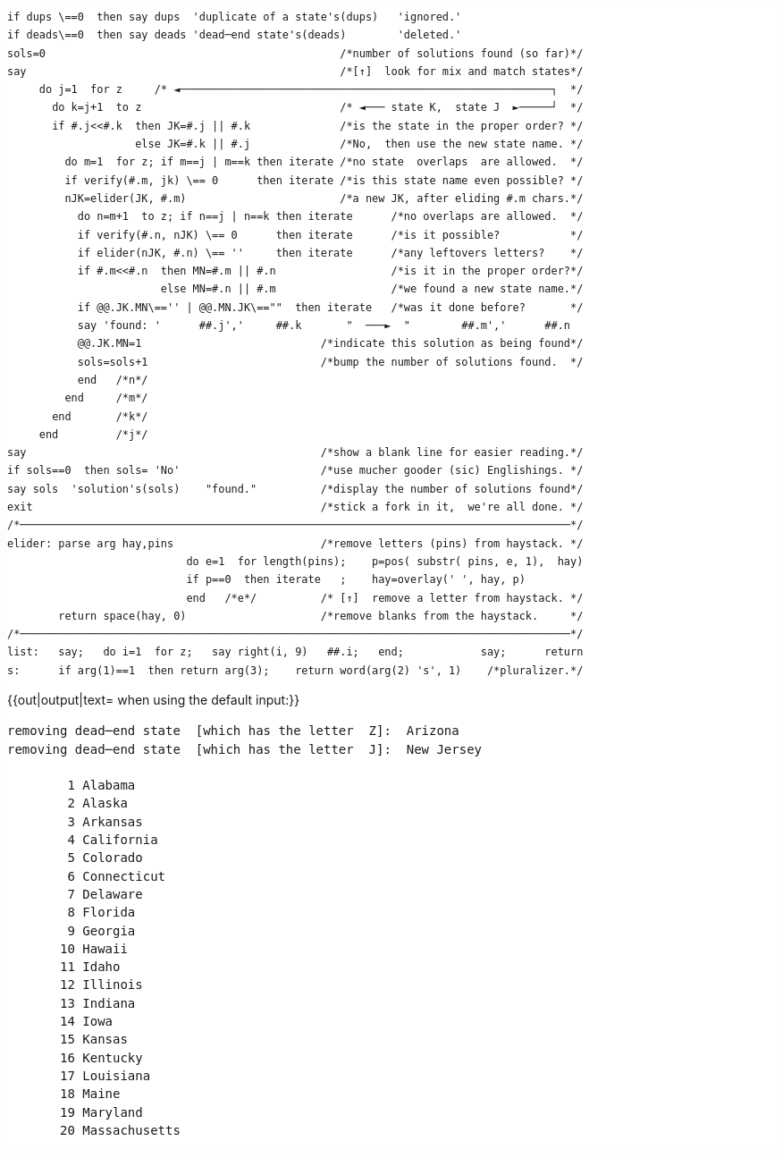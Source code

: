 ```rexx
if dups \==0  then say dups  'duplicate of a state's(dups)   'ignored.'
if deads\==0  then say deads 'dead─end state's(deads)        'deleted.'
sols=0                                              /*number of solutions found (so far)*/
say                                                 /*[↑]  look for mix and match states*/
     do j=1  for z     /* ◄──────────────────────────────────────────────────────────┐  */
       do k=j+1  to z                               /* ◄─── state K,  state J  ►─────┘  */
       if #.j<<#.k  then JK=#.j || #.k              /*is the state in the proper order? */
                    else JK=#.k || #.j              /*No,  then use the new state name. */
         do m=1  for z; if m==j | m==k then iterate /*no state  overlaps  are allowed.  */
         if verify(#.m, jk) \== 0      then iterate /*is this state name even possible? */
         nJK=elider(JK, #.m)                        /*a new JK, after eliding #.m chars.*/
           do n=m+1  to z; if n==j | n==k then iterate      /*no overlaps are allowed.  */
           if verify(#.n, nJK) \== 0      then iterate      /*is it possible?           */
           if elider(nJK, #.n) \== ''     then iterate      /*any leftovers letters?    */
           if #.m<<#.n  then MN=#.m || #.n                  /*is it in the proper order?*/
                        else MN=#.n || #.m                  /*we found a new state name.*/
           if @@.JK.MN\=='' | @@.MN.JK\==""  then iterate   /*was it done before?       */
           say 'found: '      ##.j','     ##.k       "  ───►  "        ##.m','      ##.n
           @@.JK.MN=1                            /*indicate this solution as being found*/
           sols=sols+1                           /*bump the number of solutions found.  */
           end   /*n*/
         end     /*m*/
       end       /*k*/
     end         /*j*/
say                                              /*show a blank line for easier reading.*/
if sols==0  then sols= 'No'                      /*use mucher gooder (sic) Englishings. */
say sols  'solution's(sols)    "found."          /*display the number of solutions found*/
exit                                             /*stick a fork in it,  we're all done. */
/*──────────────────────────────────────────────────────────────────────────────────────*/
elider: parse arg hay,pins                       /*remove letters (pins) from haystack. */
                            do e=1  for length(pins);    p=pos( substr( pins, e, 1),  hay)
                            if p==0  then iterate   ;    hay=overlay(' ', hay, p)
                            end   /*e*/          /* [↑]  remove a letter from haystack. */
        return space(hay, 0)                     /*remove blanks from the haystack.     */
/*──────────────────────────────────────────────────────────────────────────────────────*/
list:   say;   do i=1  for z;   say right(i, 9)   ##.i;   end;            say;      return
s:      if arg(1)==1  then return arg(3);    return word(arg(2) 's', 1)    /*pluralizer.*/
```

{{out|output|text=  when using the default input:}}
<pre style="height:60ex">
removing dead─end state  [which has the letter  Z]:  Arizona
removing dead─end state  [which has the letter  J]:  New Jersey

        1 Alabama
        2 Alaska
        3 Arkansas
        4 California
        5 Colorado
        6 Connecticut
        7 Delaware
        8 Florida
        9 Georgia
       10 Hawaii
       11 Idaho
       12 Illinois
       13 Indiana
       14 Iowa
       15 Kansas
       16 Kentucky
       17 Louisiana
       18 Maine
       19 Maryland
       20 Massachusetts